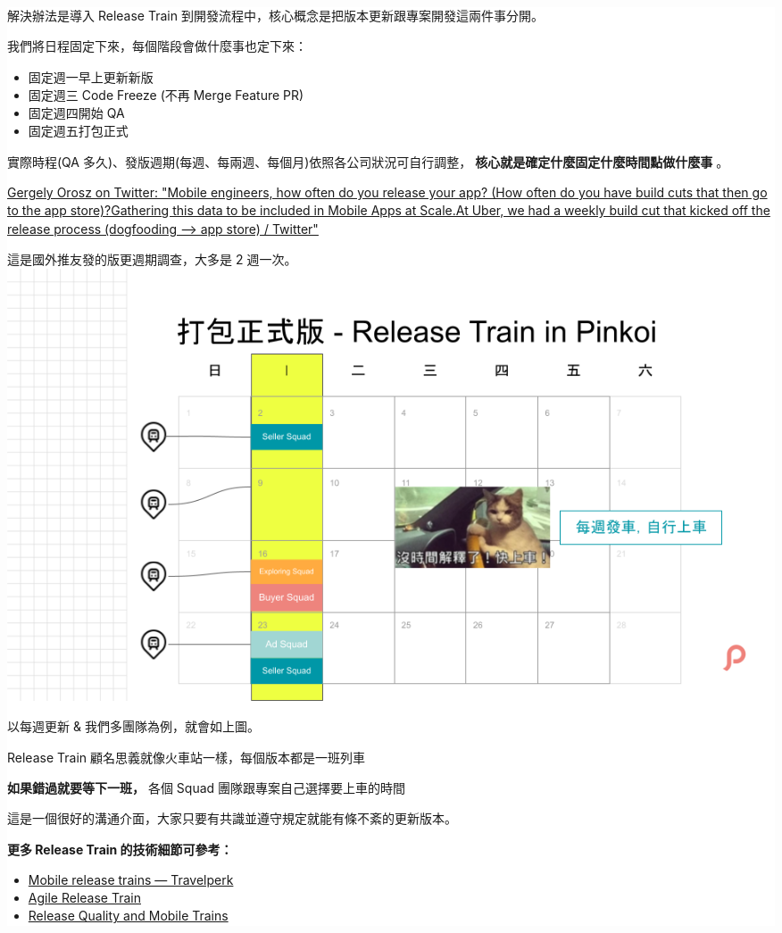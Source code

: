 解決辦法是導入 Release Train 到開發流程中，核心概念是把版本更新跟專案開發這兩件事分開。

我們將日程固定下來，每個階段會做什麼事也定下來：
- 固定週一早上更新新版
- 固定週三 Code Freeze (不再 Merge Feature PR)
- 固定週四開始 QA
- 固定週五打包正式


實際時程(QA 多久)、發版週期(每週、每兩週、每個月)依照各公司狀況可自行調整， **核心就是確定什麼固定什麼時間點做什麼事** 。

[Gergely Orosz on Twitter: "Mobile engineers, how often do you release your app? (How often do you have build cuts that then go to the app store)?Gathering this data to be included in Mobile Apps at Scale.At Uber, we had a weekly build cut that kicked off the release process (dogfooding --> app store) / Twitter"](https://cdn.embedly.com/widgets/media.html?type=text%2Fhtml&key=a19fcc184b9711e1b4764040d3dc5c07&schema=twitter&url=https%3A//twitter.com/gergelyorosz/status/1366417354821947398&image=https%3A//i.embed.ly/1/image%3Furl%3Dhttps%253A%252F%252Fabs.twimg.com%252Ferrors%252Flogo46x38.png%26key%3Da19fcc184b9711e1b4764040d3dc5c07)

這是國外推友發的版更週期調查，大多是 2 週一次。
![](images/11f6c8568154/1*uOXXmdDoocyFImsq-z7tVQ.png "")

以每週更新 & 我們多團隊為例，就會如上圖。

Release Train 顧名思義就像火車站一樣，每個版本都是一班列車

 **如果錯過就要等下一班，** 各個 Squad 團隊跟專案自己選擇要上車的時間

這是一個很好的溝通介面，大家只要有共識並遵守規定就能有條不紊的更新版本。

 **更多 Release Train 的技術細節可參考：** 
- [Mobile release trains — Travelperk](https://speakerdeck.com/lgvalle/mobile-release-trains)
- [Agile Release Train](https://www.scaledagileframework.com/agile-release-train/)
- [Release Quality and Mobile Trains](https://developers.soundcloud.com/blog/quality-mobile-trains)
